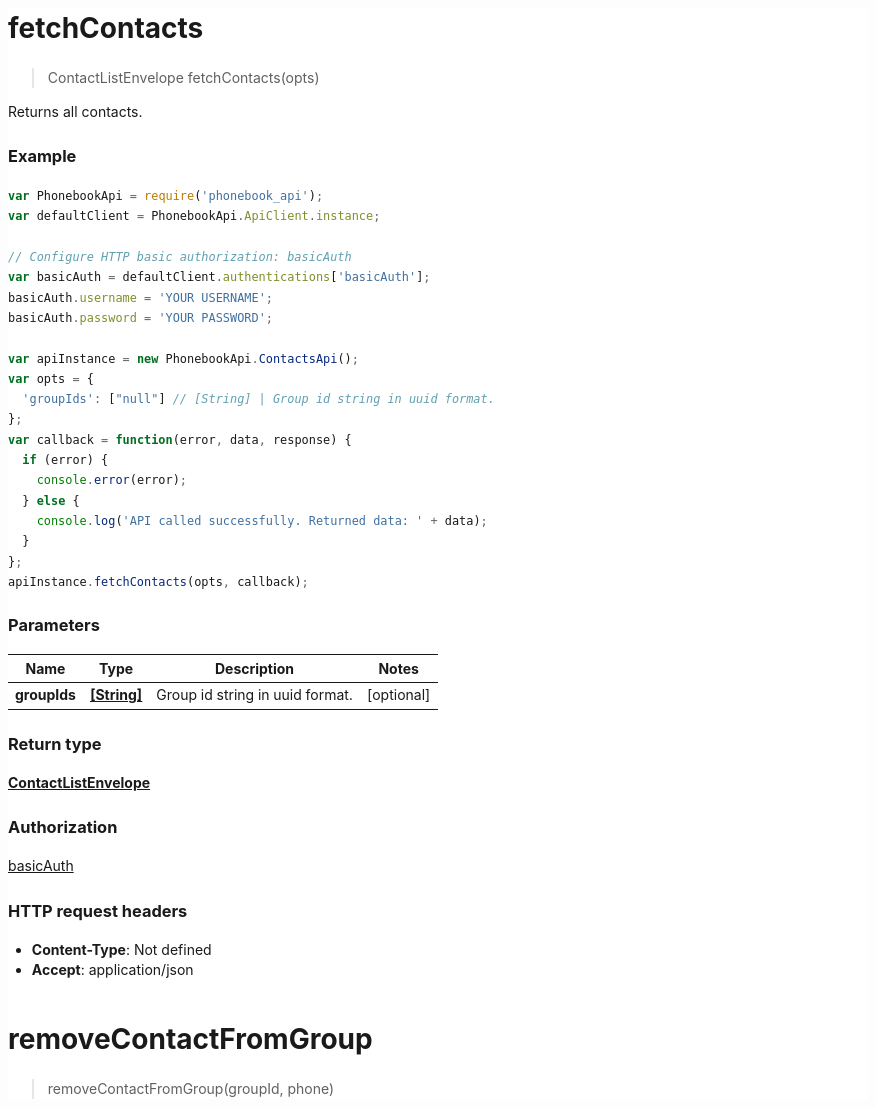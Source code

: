 <a name="fetchContacts"></a>
# **fetchContacts**
> ContactListEnvelope fetchContacts(opts)



Returns all contacts.

### Example
```javascript
var PhonebookApi = require('phonebook_api');
var defaultClient = PhonebookApi.ApiClient.instance;

// Configure HTTP basic authorization: basicAuth
var basicAuth = defaultClient.authentications['basicAuth'];
basicAuth.username = 'YOUR USERNAME';
basicAuth.password = 'YOUR PASSWORD';

var apiInstance = new PhonebookApi.ContactsApi();
var opts = {
  'groupIds': ["null"] // [String] | Group id string in uuid format.
};
var callback = function(error, data, response) {
  if (error) {
    console.error(error);
  } else {
    console.log('API called successfully. Returned data: ' + data);
  }
};
apiInstance.fetchContacts(opts, callback);
```

### Parameters

Name | Type | Description  | Notes
------------- | ------------- | ------------- | -------------
 **groupIds** | [**[String]**](String.md)| Group id string in uuid format. | [optional] 

### Return type

[**ContactListEnvelope**](ContactListEnvelope.md)

### Authorization

[basicAuth](../README.md#basicAuth)

### HTTP request headers

 - **Content-Type**: Not defined
 - **Accept**: application/json

<a name="removeContactFromGroup"></a>
# **removeContactFromGroup**
> removeContactFromGroup(groupId, phone)
